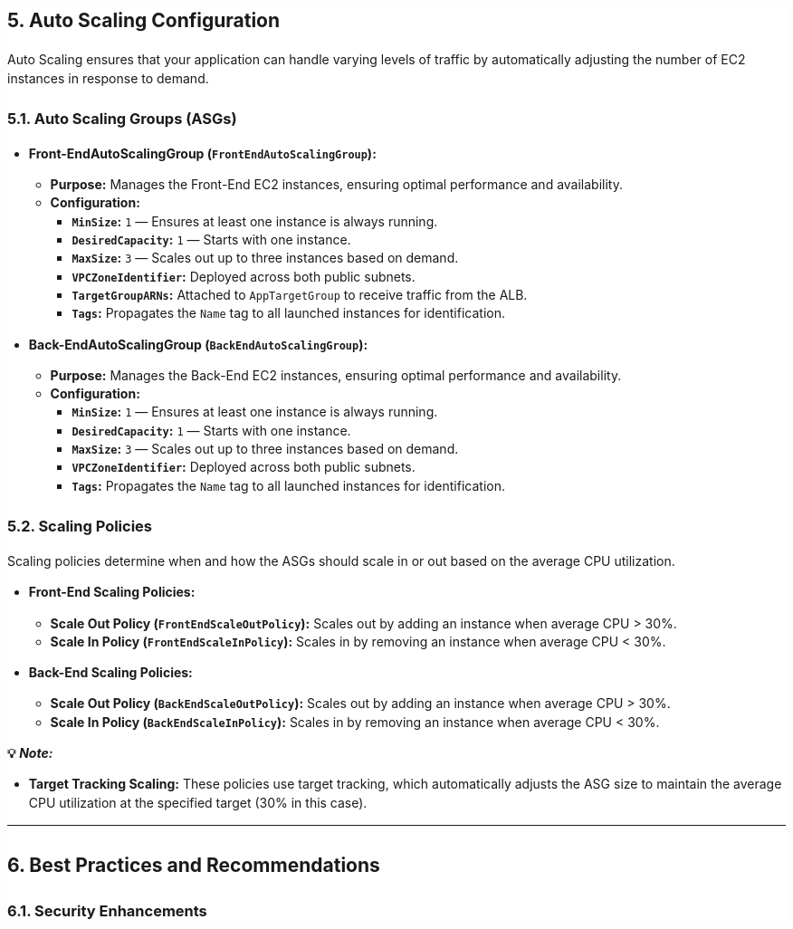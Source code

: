 
## 5. **Auto Scaling Configuration**

Auto Scaling ensures that your application can handle varying levels of traffic by automatically adjusting the number of EC2 instances in response to demand.

### 5.1. **Auto Scaling Groups (ASGs)**

- **Front-EndAutoScalingGroup (`FrontEndAutoScalingGroup`):**
  - **Purpose:** Manages the Front-End EC2 instances, ensuring optimal performance and availability.
  - **Configuration:**
    - **`MinSize`:** `1` — Ensures at least one instance is always running.
    - **`DesiredCapacity`:** `1` — Starts with one instance.
    - **`MaxSize`:** `3` — Scales out up to three instances based on demand.
    - **`VPCZoneIdentifier`:** Deployed across both public subnets.
    - **`TargetGroupARNs`:** Attached to `AppTargetGroup` to receive traffic from the ALB.
    - **`Tags`:** Propagates the `Name` tag to all launched instances for identification.

- **Back-EndAutoScalingGroup (`BackEndAutoScalingGroup`):**
  - **Purpose:** Manages the Back-End EC2 instances, ensuring optimal performance and availability.
  - **Configuration:**
    - **`MinSize`:** `1` — Ensures at least one instance is always running.
    - **`DesiredCapacity`:** `1` — Starts with one instance.
    - **`MaxSize`:** `3` — Scales out up to three instances based on demand.
    - **`VPCZoneIdentifier`:** Deployed across both public subnets.
    - **`Tags`:** Propagates the `Name` tag to all launched instances for identification.

### 5.2. **Scaling Policies**

Scaling policies determine when and how the ASGs should scale in or out based on the average CPU utilization.

- **Front-End Scaling Policies:**
  - **Scale Out Policy (`FrontEndScaleOutPolicy`):** Scales out by adding an instance when average CPU > 30%.
  - **Scale In Policy (`FrontEndScaleInPolicy`):** Scales in by removing an instance when average CPU < 30%.

- **Back-End Scaling Policies:**
  - **Scale Out Policy (`BackEndScaleOutPolicy`):** Scales out by adding an instance when average CPU > 30%.
  - **Scale In Policy (`BackEndScaleInPolicy`):** Scales in by removing an instance when average CPU < 30%.

**💡 *Note:***

- **Target Tracking Scaling:** These policies use target tracking, which automatically adjusts the ASG size to maintain the average CPU utilization at the specified target (30% in this case).

---

## 6. **Best Practices and Recommendations**

### 6.1. **Security Enhancements**
